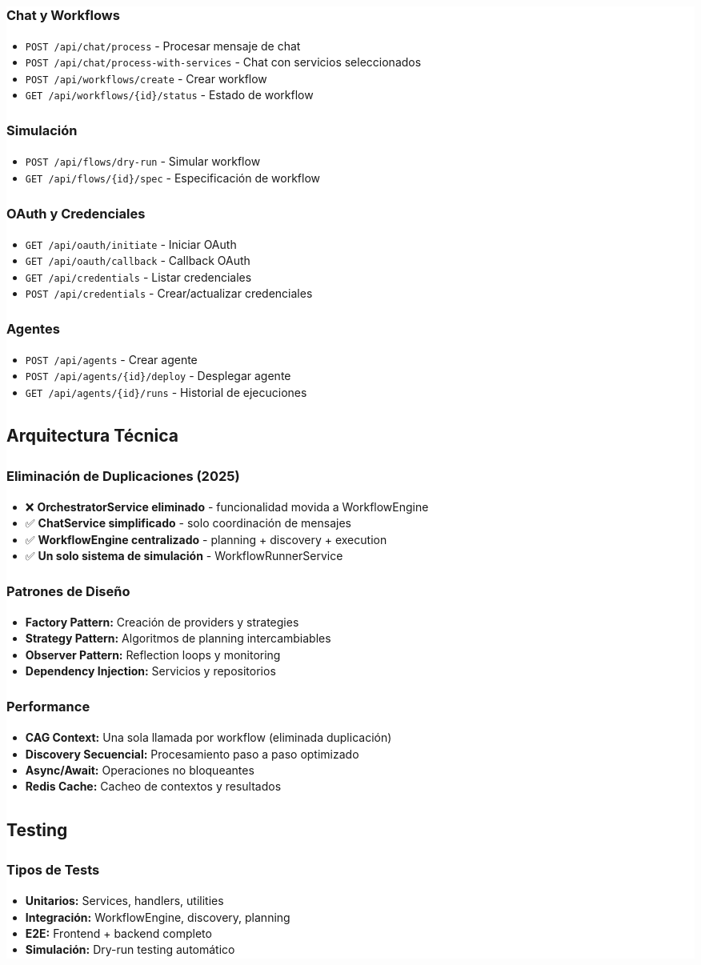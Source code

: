 ### Chat y Workflows
- `POST /api/chat/process` - Procesar mensaje de chat
- `POST /api/chat/process-with-services` - Chat con servicios seleccionados
- `POST /api/workflows/create` - Crear workflow
- `GET /api/workflows/{id}/status` - Estado de workflow

### Simulación
- `POST /api/flows/dry-run` - Simular workflow
- `GET /api/flows/{id}/spec` - Especificación de workflow

### OAuth y Credenciales
- `GET /api/oauth/initiate` - Iniciar OAuth
- `GET /api/oauth/callback` - Callback OAuth
- `GET /api/credentials` - Listar credenciales
- `POST /api/credentials` - Crear/actualizar credenciales

### Agentes
- `POST /api/agents` - Crear agente
- `POST /api/agents/{id}/deploy` - Desplegar agente
- `GET /api/agents/{id}/runs` - Historial de ejecuciones

## Arquitectura Técnica

### Eliminación de Duplicaciones (2025)
- ❌ **OrchestratorService eliminado** - funcionalidad movida a WorkflowEngine
- ✅ **ChatService simplificado** - solo coordinación de mensajes
- ✅ **WorkflowEngine centralizado** - planning + discovery + execution
- ✅ **Un solo sistema de simulación** - WorkflowRunnerService

### Patrones de Diseño
- **Factory Pattern:** Creación de providers y strategies
- **Strategy Pattern:** Algoritmos de planning intercambiables
- **Observer Pattern:** Reflection loops y monitoring
- **Dependency Injection:** Servicios y repositorios

### Performance
- **CAG Context:** Una sola llamada por workflow (eliminada duplicación)
- **Discovery Secuencial:** Procesamiento paso a paso optimizado
- **Async/Await:** Operaciones no bloqueantes
- **Redis Cache:** Cacheo de contextos y resultados

## Testing

### Tipos de Tests
- **Unitarios:** Services, handlers, utilities
- **Integración:** WorkflowEngine, discovery, planning
- **E2E:** Frontend + backend completo
- **Simulación:** Dry-run testing automático
